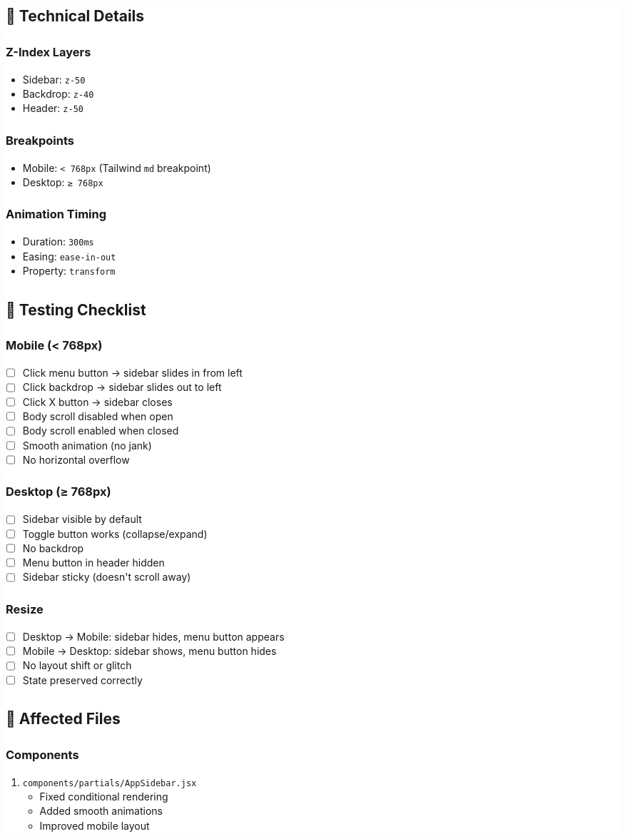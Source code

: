 ## 🔧 Technical Details

### Z-Index Layers
- Sidebar: `z-50`
- Backdrop: `z-40`
- Header: `z-50`

### Breakpoints
- Mobile: `< 768px` (Tailwind `md` breakpoint)
- Desktop: `≥ 768px`

### Animation Timing
- Duration: `300ms`
- Easing: `ease-in-out`
- Property: `transform`

## 🧪 Testing Checklist

### Mobile (< 768px)
- [ ] Click menu button → sidebar slides in from left
- [ ] Click backdrop → sidebar slides out to left
- [ ] Click X button → sidebar closes
- [ ] Body scroll disabled when open
- [ ] Body scroll enabled when closed
- [ ] Smooth animation (no jank)
- [ ] No horizontal overflow

### Desktop (≥ 768px)
- [ ] Sidebar visible by default
- [ ] Toggle button works (collapse/expand)
- [ ] No backdrop
- [ ] Menu button in header hidden
- [ ] Sidebar sticky (doesn't scroll away)

### Resize
- [ ] Desktop → Mobile: sidebar hides, menu button appears
- [ ] Mobile → Desktop: sidebar shows, menu button hides
- [ ] No layout shift or glitch
- [ ] State preserved correctly

## 📱 Affected Files

### Components
1. `components/partials/AppSidebar.jsx`
   - Fixed conditional rendering
   - Added smooth animations
   - Improved mobile layout
